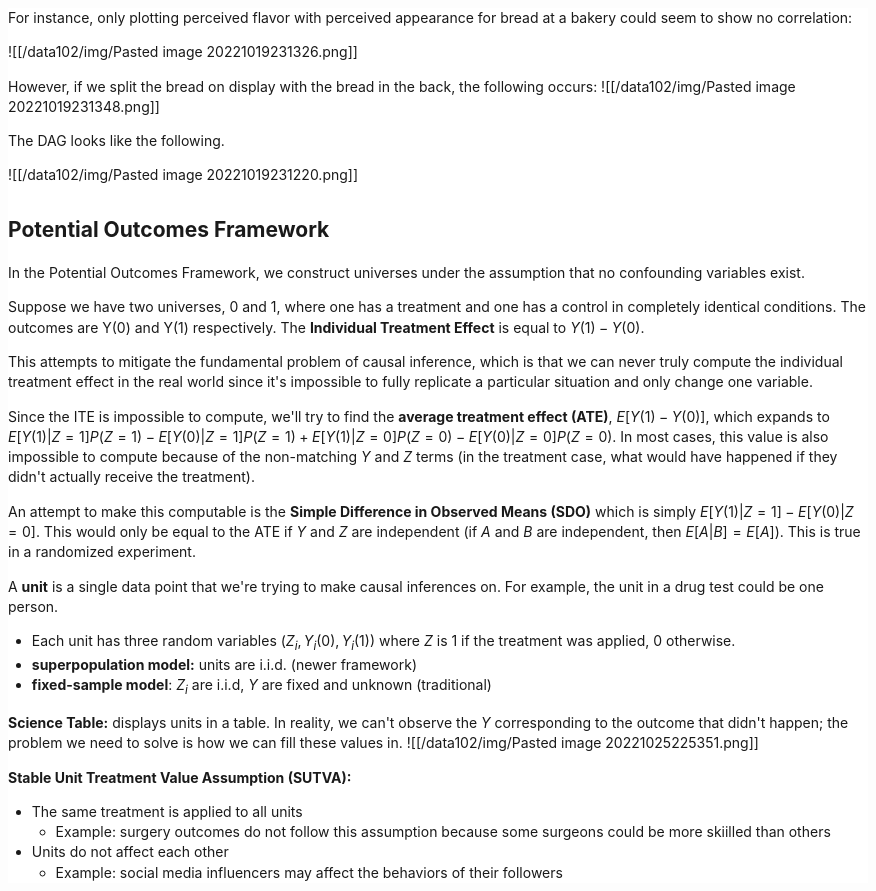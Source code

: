 For instance, only plotting perceived flavor with perceived appearance for bread at a bakery could seem to show no correlation:

![[/data102/img/Pasted image 20221019231326.png]]

However, if we split the bread on display with the bread in the back, the following occurs:
![[/data102/img/Pasted image 20221019231348.png]]


The DAG looks like the following.

![[/data102/img/Pasted image 20221019231220.png]]


## Potential Outcomes Framework
In the Potential Outcomes Framework, we construct universes under the assumption that no confounding variables exist. 

Suppose we have two universes, 0 and 1, where one has a treatment and one has a control in completely identical conditions. The outcomes are Y(0) and Y(1) respectively. The **Individual Treatment Effect** is equal to $Y(1) - Y(0)$. 

This attempts to mitigate the fundamental problem of causal inference, which is that we can never truly compute the individual treatment effect in the real world since it's impossible to fully replicate a particular situation and only change one variable.

Since the ITE is impossible to compute, we'll try to find the **average treatment effect (ATE)**, $E[Y(1) - Y(0)]$, which expands to $E[Y(1) | Z=1] P(Z=1) - E[Y(0)|Z=1] P(Z=1) + E[Y(1)|Z=0] P(Z=0) - E[Y(0)|Z=0]P(Z=0)$. In most cases, this value is also impossible to compute because of the non-matching $Y$ and $Z$ terms (in the treatment case, what would have happened if they didn't actually receive the treatment). 

An attempt to make this computable is the **Simple Difference in Observed Means (SDO)** which is simply $E[Y(1)|Z=1] - E[Y(0)|Z=0]$.  This would only be equal to the ATE if $Y$ and $Z$ are independent (if $A$ and $B$ are independent, then $E[A|B] = E[A]$). This is true in a randomized experiment.


A **unit** is a single data point that we're trying to make causal inferences on. For example, the unit in a drug test could be one person.
 - Each unit has three random variables $(Z_i, Y_i(0), Y_i(1))$ where $Z$ is $1$ if the treatment was applied, $0$ otherwise.
 - **superpopulation model:** units are i.i.d. (newer framework)
 - **fixed-sample model**: $Z_i$ are i.i.d, $Y$ are fixed and unknown (traditional)

**Science Table:** displays units in a table. In reality, we can't observe the $Y$ corresponding to the outcome that didn't happen; the problem we need to solve is how we can fill these values in.
![[/data102/img/Pasted image 20221025225351.png]]



**Stable Unit Treatment Value Assumption (SUTVA):** 
 - The same treatment is applied to all units
	 - Example: surgery outcomes do not follow this assumption because some surgeons could be more skiilled than others
 - Units do not affect each other
	 - Example: social media influencers may affect the behaviors of their followers
